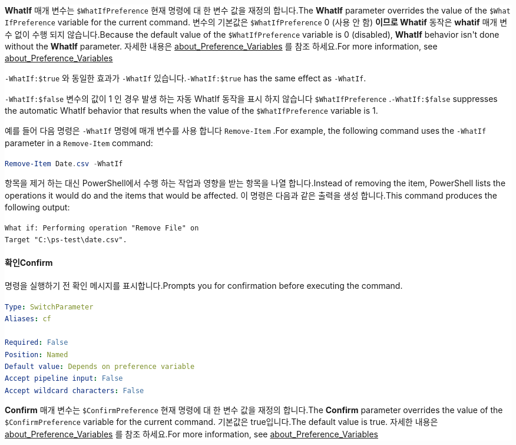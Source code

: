 <span data-ttu-id="d6025-274">**WhatIf** 매개 변수는 `$WhatIfPreference` 현재 명령에 대 한 변수 값을 재정의 합니다.</span><span class="sxs-lookup"><span data-stu-id="d6025-274">The **WhatIf** parameter overrides the value of the `$WhatIfPreference` variable for the current command.</span></span> <span data-ttu-id="d6025-275">변수의 기본값은 `$WhatIfPreference` 0 (사용 안 함) **이므로 Whatif** 동작은 **whatif** 매개 변수 없이 수행 되지 않습니다.</span><span class="sxs-lookup"><span data-stu-id="d6025-275">Because the default value of the `$WhatIfPreference` variable is 0 (disabled), **WhatIf** behavior isn't done without the **WhatIf** parameter.</span></span> <span data-ttu-id="d6025-276">자세한 내용은 [about_Preference_Variables](about_Preference_Variables.md) 를 참조 하세요.</span><span class="sxs-lookup"><span data-stu-id="d6025-276">For more information, see [about_Preference_Variables](about_Preference_Variables.md)</span></span>

<span data-ttu-id="d6025-277">`-WhatIf:$true` 와 동일한 효과가 `-WhatIf` 있습니다.</span><span class="sxs-lookup"><span data-stu-id="d6025-277">`-WhatIf:$true` has the same effect as `-WhatIf`.</span></span>

<span data-ttu-id="d6025-278">`-WhatIf:$false` 변수의 값이 1 인 경우 발생 하는 자동 WhatIf 동작을 표시 하지 않습니다 `$WhatIfPreference` .</span><span class="sxs-lookup"><span data-stu-id="d6025-278">`-WhatIf:$false` suppresses the automatic WhatIf behavior that results when the value of the `$WhatIfPreference` variable is 1.</span></span>

<span data-ttu-id="d6025-279">예를 들어 다음 명령은 `-WhatIf` 명령에 매개 변수를 사용 합니다 `Remove-Item` .</span><span class="sxs-lookup"><span data-stu-id="d6025-279">For example, the following command uses the `-WhatIf` parameter in a `Remove-Item` command:</span></span>

```powershell
Remove-Item Date.csv -WhatIf
```

<span data-ttu-id="d6025-280">항목을 제거 하는 대신 PowerShell에서 수행 하는 작업과 영향을 받는 항목을 나열 합니다.</span><span class="sxs-lookup"><span data-stu-id="d6025-280">Instead of removing the item, PowerShell lists the operations it would do and the items that would be affected.</span></span> <span data-ttu-id="d6025-281">이 명령은 다음과 같은 출력을 생성 합니다.</span><span class="sxs-lookup"><span data-stu-id="d6025-281">This command produces the following output:</span></span>

```output
What if: Performing operation "Remove File" on
Target "C:\ps-test\date.csv".
```

#### <a name="confirm"></a><span data-ttu-id="d6025-282">확인</span><span class="sxs-lookup"><span data-stu-id="d6025-282">Confirm</span></span>

<span data-ttu-id="d6025-283">명령을 실행하기 전 확인 메시지를 표시합니다.</span><span class="sxs-lookup"><span data-stu-id="d6025-283">Prompts you for confirmation before executing the command.</span></span>

```yaml
Type: SwitchParameter
Aliases: cf

Required: False
Position: Named
Default value: Depends on preference variable
Accept pipeline input: False
Accept wildcard characters: False
```

<span data-ttu-id="d6025-284">**Confirm** 매개 변수는 `$ConfirmPreference` 현재 명령에 대 한 변수 값을 재정의 합니다.</span><span class="sxs-lookup"><span data-stu-id="d6025-284">The **Confirm** parameter overrides the value of the `$ConfirmPreference` variable for the current command.</span></span> <span data-ttu-id="d6025-285">기본값은 true입니다.</span><span class="sxs-lookup"><span data-stu-id="d6025-285">The default value is true.</span></span> <span data-ttu-id="d6025-286">자세한 내용은 [about_Preference_Variables](about_Preference_Variables.md) 를 참조 하세요.</span><span class="sxs-lookup"><span data-stu-id="d6025-286">For more information, see [about_Preference_Variables](about_Preference_Variables.md)</span></span>
